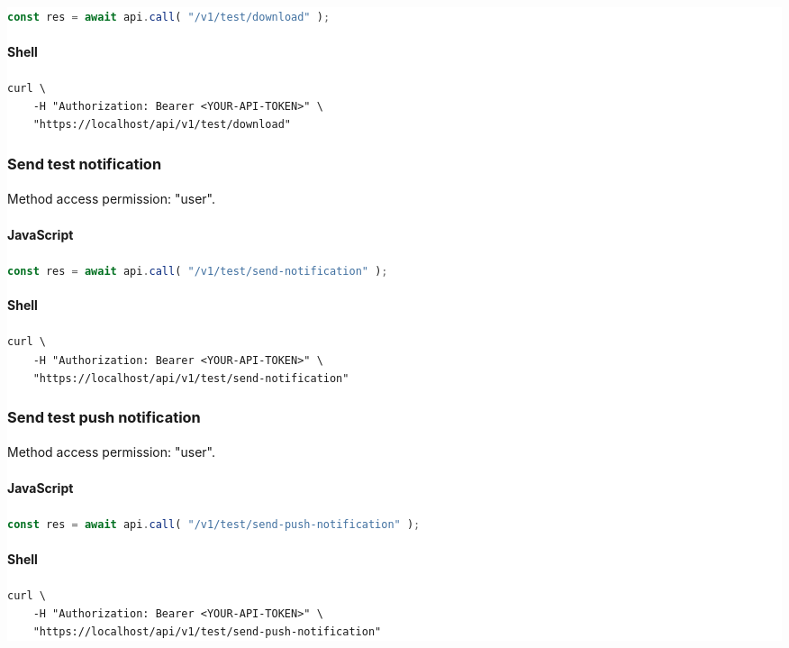 
```javascript
const res = await api.call( "/v1/test/download" );
```

#### **Shell**


```shell
curl \
    -H "Authorization: Bearer <YOUR-API-TOKEN>" \
    "https://localhost/api/v1/test/download"
```



### Send test notification

Method access permission: "user".



#### **JavaScript**


```javascript
const res = await api.call( "/v1/test/send-notification" );
```

#### **Shell**


```shell
curl \
    -H "Authorization: Bearer <YOUR-API-TOKEN>" \
    "https://localhost/api/v1/test/send-notification"
```



### Send test push notification

Method access permission: "user".



#### **JavaScript**


```javascript
const res = await api.call( "/v1/test/send-push-notification" );
```

#### **Shell**


```shell
curl \
    -H "Authorization: Bearer <YOUR-API-TOKEN>" \
    "https://localhost/api/v1/test/send-push-notification"
```


